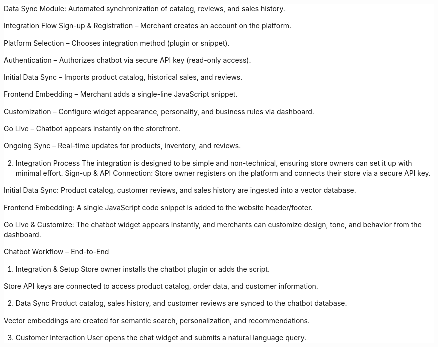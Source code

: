 
Data Sync Module: Automated synchronization of catalog, reviews, and sales history.



Integration Flow
Sign-up & Registration – Merchant creates an account on the platform.


Platform Selection – Chooses integration method (plugin or snippet).


Authentication – Authorizes chatbot via secure API key (read-only access).


Initial Data Sync – Imports product catalog, historical sales, and reviews.


Frontend Embedding – Merchant adds a single-line JavaScript snippet.


Customization – Configure widget appearance, personality, and business rules via dashboard.


Go Live – Chatbot appears instantly on the storefront.


Ongoing Sync – Real-time updates for products, inventory, and reviews.



2. Integration Process
The integration is designed to be simple and non-technical, ensuring store owners can set it up with minimal effort.
Sign-up & API Connection: Store owner registers on the platform and connects their store via a secure API key.


Initial Data Sync: Product catalog, customer reviews, and sales history are ingested into a vector database.


Frontend Embedding: A single JavaScript code snippet is added to the website header/footer.


Go Live & Customize: The chatbot widget appears instantly, and merchants can customize design, tone, and behavior from the dashboard.





Chatbot Workflow – End-to-End
1. Integration & Setup
Store owner installs the chatbot plugin or adds the script.


Store API keys are connected to access product catalog, order data, and customer information.


2. Data Sync
Product catalog, sales history, and customer reviews are synced to the chatbot database.


Vector embeddings are created for semantic search, personalization, and recommendations.


3. Customer Interaction
User opens the chat widget and submits a natural language query.
